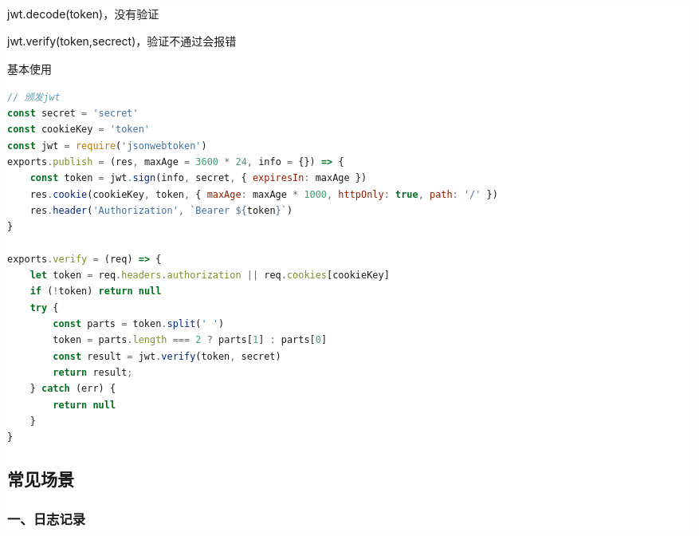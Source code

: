 jwt.decode(token)，没有验证

jwt.verify(token,secrect)，验证不通过会报错


基本使用
```js
// 颁发jwt
const secret = 'secret'
const cookieKey = 'token'
const jwt = require('jsonwebtoken')
exports.publish = (res, maxAge = 3600 * 24, info = {}) => {
    const token = jwt.sign(info, secret, { expiresIn: maxAge })
    res.cookie(cookieKey, token, { maxAge: maxAge * 1000, httpOnly: true, path: '/' })
    res.header('Authorization', `Bearer ${token}`)
}

exports.verify = (req) => {
    let token = req.headers.authorization || req.cookies[cookieKey]
    if (!token) return null
    try {
        const parts = token.split(' ')
        token = parts.length === 2 ? parts[1] : parts[0]
        const result = jwt.verify(token, secret)
        return result;
    } catch (err) {
        return null
    }
} 
```






## 常见场景

### 一、日志记录



